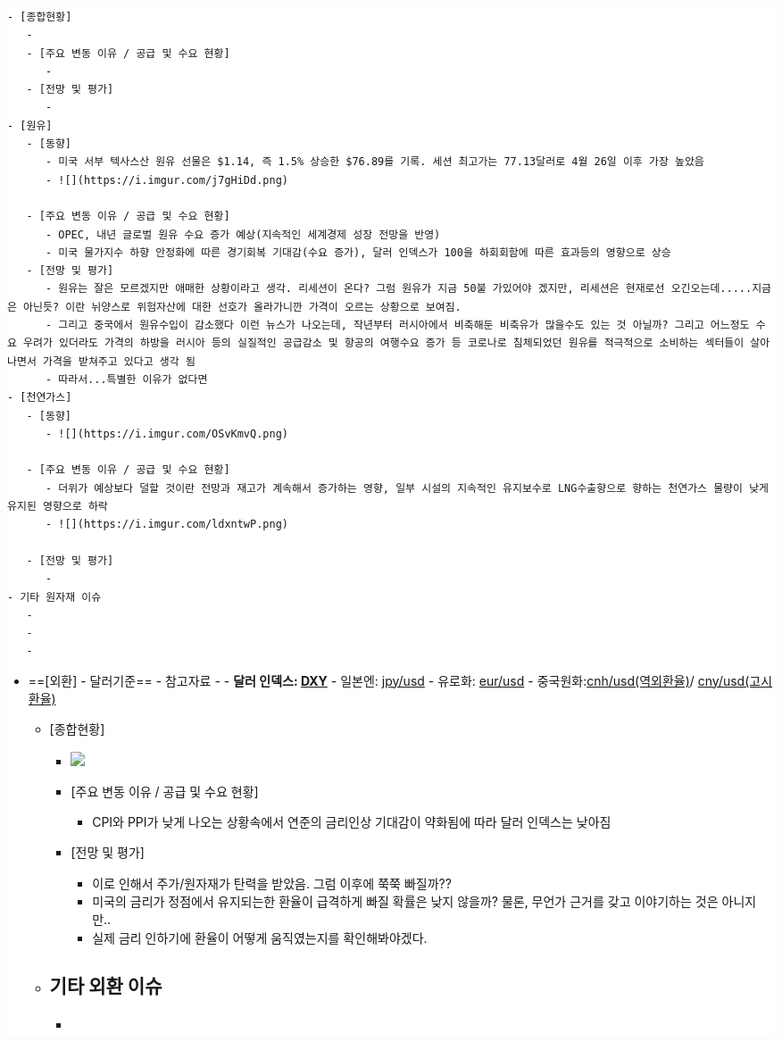 	- [종합현황]
	   - 
	   - [주요 변동 이유 / 공급 및 수요 현황]
	      - 
	   - [전망 및 평가]
	      - 
	- [원유]
	   - [동향]
	      - 미국 서부 텍사스산 원유 선물은 $1.14, 즉 1.5% 상승한 $76.89를 기록. 세션 최고가는 77.13달러로 4월 26일 이후 가장 높았음
	      - ![](https://i.imgur.com/j7gHiDd.png)

	   - [주요 변동 이유 / 공급 및 수요 현황]
	      - OPEC, 내년 글로벌 원유 수요 증가 예상(지속적인 세계경제 성장 전망을 반영)
	      - 미국 물가지수 하향 안정화에 따른 경기회복 기대감(수요 증가), 달러 인덱스가 100을 하회회함에 따른 효과등의 영향으로 상승 
	   - [전망 및 평가]
	      - 원유는 잘은 모르겠지만 애매한 상황이라고 생각. 리세션이 온다? 그럼 원유가 지금 50불 가있어야 겠지만, 리세션은 현재로선 오긴오는데.....지금은 아닌듯? 이란 뉘양스로 위험자산에 대한 선호가 올라가니깐 가격이 오르는 상황으로 보여짐.
	      - 그리고 중국에서 원유수입이 감소했다 이런 뉴스가 나오는데, 작년부터 러시아에서 비축해둔 비축유가 많을수도 있는 것 아닐까? 그리고 어느정도 수요 우려가 있더라도 가격의 하방을 러시아 등의 실질적인 공급감소 및 항공의 여행수요 증가 등 코로나로 침체되었던 원유를 적극적으로 소비하는 섹터들이 살아나면서 가격을 받쳐주고 있다고 생각 됨
	      - 따라서...특별한 이유가 없다면 
	- [천연가스]
	   - [동향]
	      - ![](https://i.imgur.com/OSvKmvQ.png)

	   - [주요 변동 이유 / 공급 및 수요 현황]
	      - 더위가 예상보다 덜할 것이란 전망과 재고가 계속해서 증가하는 영향, 일부 시설의 지속적인 유지보수로 LNG수출향으로 향하는 천연가스 물량이 낮게 유지된 영향으로 하락
	      - ![](https://i.imgur.com/ldxntwP.png)

	   - [전망 및 평가]
	      - 
	- 기타 원자재 이슈
	   - 
	   - 
	   - 



- ==[외환] - 달러기준==
  	  - 참고자료 -
		- **달러 인덱스: [DXY](https://www.marketwatch.com/investing/index/dxy?mod=mw_quote_switch)**
		- 일본엔: [jpy/usd](https://www.marketwatch.com/investing/currency/jpyusd?mod=mw_quote_switch)
		- 유로화: [eur/usd](https://www.marketwatch.com/investing/currency/eurusd?mod=mw_quote_switch)
		- 중국원화:[cnh/usd(역외환율)](https://www.marketwatch.com/investing/currency/cnhusd?mod=mw_quote_switch)/ [cny/usd(고시환율)](https://www.marketwatch.com/investing/currency/cnyusd?mod=mw_quote_switch)
		  
	- [종합현황]
	   - ![](https://i.imgur.com/cG5qdS9.png)

	   - [주요 변동 이유 / 공급 및 수요 현황]
	      - CPI와 PPI가 낮게 나오는 상황속에서 연준의 금리인상 기대감이 약화됨에 따라 달러 인덱스는 낮아짐
	   - [전망 및 평가]
	      - 이로 인해서 주가/원자재가 탄력을 받았음. 그럼 이후에 쭉쭉 빠질까??
	      - 미국의 금리가 정점에서 유지되는한 환율이 급격하게 빠질 확률은 낮지 않을까? 물론, 무언가 근거를 갖고 이야기하는 것은 아니지만..
	      - 실제 금리 인하기에 환율이 어떻게 움직였는지를 확인해봐야겠다.
	- 기타 외환 이슈
	   - 
	   - 
